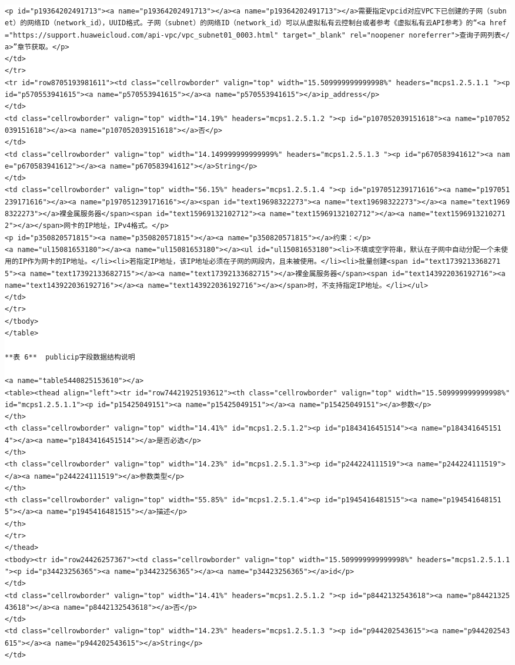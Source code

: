     <p id="p19364202491713"><a name="p19364202491713"></a><a name="p19364202491713"></a>需要指定vpcid对应VPC下已创建的子网（subnet）的网络ID（network_id），UUID格式。子网（subnet）的网络ID（network_id）可以从虚拟私有云控制台或者参考《虚拟私有云API参考》的“<a href="https://support.huaweicloud.com/api-vpc/vpc_subnet01_0003.html" target="_blank" rel="noopener noreferrer">查询子网列表</a>”章节获取。</p>
    </td>
    </tr>
    <tr id="row8705193981611"><td class="cellrowborder" valign="top" width="15.509999999999998%" headers="mcps1.2.5.1.1 "><p id="p570553941615"><a name="p570553941615"></a><a name="p570553941615"></a>ip_address</p>
    </td>
    <td class="cellrowborder" valign="top" width="14.19%" headers="mcps1.2.5.1.2 "><p id="p107052039151618"><a name="p107052039151618"></a><a name="p107052039151618"></a>否</p>
    </td>
    <td class="cellrowborder" valign="top" width="14.149999999999999%" headers="mcps1.2.5.1.3 "><p id="p670583941612"><a name="p670583941612"></a><a name="p670583941612"></a>String</p>
    </td>
    <td class="cellrowborder" valign="top" width="56.15%" headers="mcps1.2.5.1.4 "><p id="p197051239171616"><a name="p197051239171616"></a><a name="p197051239171616"></a><span id="text19698322273"><a name="text19698322273"></a><a name="text19698322273"></a>裸金属服务器</span><span id="text15969132102712"><a name="text15969132102712"></a><a name="text15969132102712"></a></span>网卡的IP地址，IPv4格式。</p>
    <p id="p350820571815"><a name="p350820571815"></a><a name="p350820571815"></a>约束：</p>
    <a name="ul15081653180"></a><a name="ul15081653180"></a><ul id="ul15081653180"><li>不填或空字符串，默认在子网中自动分配一个未使用的IP作为网卡的IP地址。</li><li>若指定IP地址，该IP地址必须在子网的网段内，且未被使用。</li><li>批量创建<span id="text17392133682715"><a name="text17392133682715"></a><a name="text17392133682715"></a>裸金属服务器</span><span id="text143922036192716"><a name="text143922036192716"></a><a name="text143922036192716"></a></span>时，不支持指定IP地址。</li></ul>
    </td>
    </tr>
    </tbody>
    </table>

    **表 6**  publicip字段数据结构说明

    <a name="table5440825153610"></a>
    <table><thead align="left"><tr id="row74421925193612"><th class="cellrowborder" valign="top" width="15.509999999999998%" id="mcps1.2.5.1.1"><p id="p15425049151"><a name="p15425049151"></a><a name="p15425049151"></a>参数</p>
    </th>
    <th class="cellrowborder" valign="top" width="14.41%" id="mcps1.2.5.1.2"><p id="p1843416451514"><a name="p1843416451514"></a><a name="p1843416451514"></a>是否必选</p>
    </th>
    <th class="cellrowborder" valign="top" width="14.23%" id="mcps1.2.5.1.3"><p id="p244224111519"><a name="p244224111519"></a><a name="p244224111519"></a>参数类型</p>
    </th>
    <th class="cellrowborder" valign="top" width="55.85%" id="mcps1.2.5.1.4"><p id="p1945416481515"><a name="p1945416481515"></a><a name="p1945416481515"></a>描述</p>
    </th>
    </tr>
    </thead>
    <tbody><tr id="row24426257367"><td class="cellrowborder" valign="top" width="15.509999999999998%" headers="mcps1.2.5.1.1 "><p id="p34423256365"><a name="p34423256365"></a><a name="p34423256365"></a>id</p>
    </td>
    <td class="cellrowborder" valign="top" width="14.41%" headers="mcps1.2.5.1.2 "><p id="p8442132543618"><a name="p8442132543618"></a><a name="p8442132543618"></a>否</p>
    </td>
    <td class="cellrowborder" valign="top" width="14.23%" headers="mcps1.2.5.1.3 "><p id="p944202543615"><a name="p944202543615"></a><a name="p944202543615"></a>String</p>
    </td>